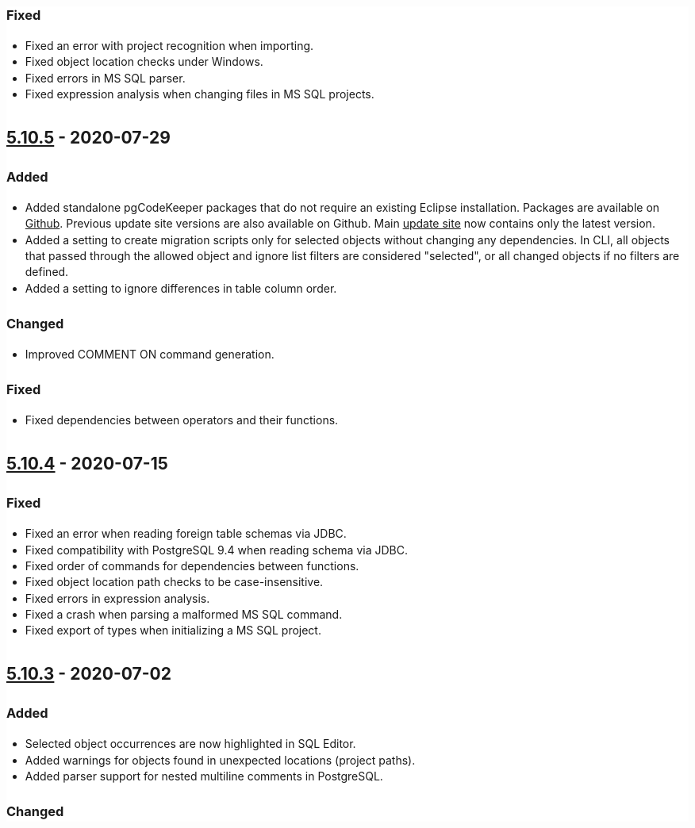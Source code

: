 ### Fixed

- Fixed an error with project recognition when importing.
- Fixed object location checks under Windows.
- Fixed errors in MS SQL parser.
- Fixed expression analysis when changing files in MS SQL projects.

## [5.10.5] - 2020-07-29

### Added

- Added standalone pgCodeKeeper packages that do not require an existing Eclipse installation. Packages are available on [Github](https://github.com/pgcodekeeper/pgcodekeeper/releases). Previous update site versions are also available on Github. Main [update site](https://pgcodekeeper.org/update/) now contains only the latest version.
- Added a setting to create migration scripts only for selected objects without changing any dependencies. In CLI, all objects that passed through the allowed object and ignore list filters are considered "selected", or all changed objects if no filters are defined.
- Added a setting to ignore differences in table column order.

### Changed

- Improved COMMENT ON command generation.

### Fixed

- Fixed dependencies between operators and their functions.

## [5.10.4] - 2020-07-15

### Fixed

- Fixed an error when reading foreign table schemas via JDBC.
- Fixed compatibility with PostgreSQL 9.4 when reading schema via JDBC.
- Fixed order of commands for dependencies between functions.
- Fixed object location path checks to be case-insensitive.
- Fixed errors in expression analysis.
- Fixed a crash when parsing a malformed MS SQL command.
- Fixed export of types when initializing a MS SQL project.

## [5.10.3] - 2020-07-02

### Added

- Selected object occurrences are now highlighted in SQL Editor.
- Added warnings for objects found in unexpected locations (project paths).
- Added parser support for nested multiline comments in PostgreSQL.

### Changed


[Unreleased]: https://github.com/pgcodekeeper/pgcodekeeper/compare/v10.13.0...HEAD
[10.13.0]: https://github.com/pgcodekeeper/pgcodekeeper/compare/v10.12.0...v10.13.0
[10.12.0]: https://github.com/pgcodekeeper/pgcodekeeper/compare/v10.11.0...v10.12.0
[10.11.0]: https://github.com/pgcodekeeper/pgcodekeeper/compare/v10.10.0...v10.11.0
[10.10.0]: https://github.com/pgcodekeeper/pgcodekeeper/compare/v10.9.0...v10.10.0
[10.9.0]: https://github.com/pgcodekeeper/pgcodekeeper/compare/v10.8.0...v10.9.0
[10.8.0]: https://github.com/pgcodekeeper/pgcodekeeper/compare/v10.7.1...v10.8.0
[10.7.1]: https://github.com/pgcodekeeper/pgcodekeeper/compare/v10.7.0...v10.7.1
[10.7.0]: https://github.com/pgcodekeeper/pgcodekeeper/compare/v10.6.0...v10.7.0
[10.6.0]: https://github.com/pgcodekeeper/pgcodekeeper/compare/v10.5.0...v10.6.0
[10.5.0]: https://github.com/pgcodekeeper/pgcodekeeper/compare/v10.4.0...v10.5.0
[10.4.0]: https://github.com/pgcodekeeper/pgcodekeeper/compare/v10.3.1...v10.4.0
[10.3.1]: https://github.com/pgcodekeeper/pgcodekeeper/compare/v10.3.0...v10.3.1
[10.3.0]: https://github.com/pgcodekeeper/pgcodekeeper/compare/v10.2.0...v10.3.0
[10.2.0]: https://github.com/pgcodekeeper/pgcodekeeper/compare/v10.1.0...v10.2.0
[10.1.0]: https://github.com/pgcodekeeper/pgcodekeeper/compare/v10.0.0...v10.1.0
[10.0.0]: https://github.com/pgcodekeeper/pgcodekeeper/compare/v9.14.0...v10.0.0
[9.14.0]: https://github.com/pgcodekeeper/pgcodekeeper/compare/v9.13.2...v9.14.0
[9.13.2]: https://github.com/pgcodekeeper/pgcodekeeper/compare/v9.13.1...v9.13.2
[9.13.1]: https://github.com/pgcodekeeper/pgcodekeeper/compare/v9.13.0...v9.13.1
[9.13.0]: https://github.com/pgcodekeeper/pgcodekeeper/compare/v9.12.0...v9.13.0
[9.12.0]: https://github.com/pgcodekeeper/pgcodekeeper/compare/v9.11.0...v9.12.0
[9.11.0]: https://github.com/pgcodekeeper/pgcodekeeper/compare/v9.10.0...v9.11.0
[9.10.0]: https://github.com/pgcodekeeper/pgcodekeeper/compare/v9.9.0...v9.10.0
[9.9.0]: https://github.com/pgcodekeeper/pgcodekeeper/compare/v9.8.0...v9.9.0
[9.8.0]: https://github.com/pgcodekeeper/pgcodekeeper/compare/v9.7.0...v9.8.0
[9.7.0]: https://github.com/pgcodekeeper/pgcodekeeper/compare/v9.6.0...v9.7.0
[9.6.0]: https://github.com/pgcodekeeper/pgcodekeeper/compare/v9.5.1...v9.6.0
[9.5.1]: https://github.com/pgcodekeeper/pgcodekeeper/compare/v9.5.0...v9.5.1
[9.5.0]: https://github.com/pgcodekeeper/pgcodekeeper/compare/v9.4.3...v9.5.0
[9.4.3]: https://github.com/pgcodekeeper/pgcodekeeper/compare/v9.4.2...v9.4.3
[9.4.2]: https://github.com/pgcodekeeper/pgcodekeeper/compare/v9.4.1...v9.4.2
[9.4.1]: https://github.com/pgcodekeeper/pgcodekeeper/compare/v9.4.0...v9.4.1
[9.4.0]: https://github.com/pgcodekeeper/pgcodekeeper/compare/v9.3.0...v9.4.0
[9.3.0]: https://github.com/pgcodekeeper/pgcodekeeper/compare/v9.2.0...v9.3.0
[9.2.0]: https://github.com/pgcodekeeper/pgcodekeeper/compare/v9.1.0...v9.2.0
[9.1.0]: https://github.com/pgcodekeeper/pgcodekeeper/compare/v9.0.0...v9.1.0
[9.0.0]: https://github.com/pgcodekeeper/pgcodekeeper/compare/v8.9.0...v9.0.0
[8.9.0]: https://github.com/pgcodekeeper/pgcodekeeper/compare/v8.8.0...v8.9.0
[8.8.0]: https://github.com/pgcodekeeper/pgcodekeeper/compare/v8.7.0...v8.8.0
[8.7.0]: https://github.com/pgcodekeeper/pgcodekeeper/compare/v8.6.0...v8.7.0
[8.6.0]: https://github.com/pgcodekeeper/pgcodekeeper/compare/v8.5.0...v8.6.0
[8.5.0]: https://github.com/pgcodekeeper/pgcodekeeper/compare/v8.4.0...v8.5.0
[8.4.0]: https://github.com/pgcodekeeper/pgcodekeeper/compare/v8.3.0...v8.4.0
[8.3.0]: https://github.com/pgcodekeeper/pgcodekeeper/compare/v8.2.0...v8.3.0
[8.2.0]: https://github.com/pgcodekeeper/pgcodekeeper/compare/v8.1.0...v8.2.0
[8.1.0]: https://github.com/pgcodekeeper/pgcodekeeper/compare/v8.0.0...v8.1.0
[8.0.0]: https://github.com/pgcodekeeper/pgcodekeeper/compare/v7.6.0...v8.0.0
[7.6.0]: https://github.com/pgcodekeeper/pgcodekeeper/compare/v7.5.0...v7.6.0
[7.5.0]: https://github.com/pgcodekeeper/pgcodekeeper/compare/v7.4.0...v7.5.0
[7.4.0]: https://github.com/pgcodekeeper/pgcodekeeper/compare/v7.3.0...v7.4.0
[7.3.0]: https://github.com/pgcodekeeper/pgcodekeeper/compare/v7.2.0...v7.3.0
[7.2.0]: https://github.com/pgcodekeeper/pgcodekeeper/compare/v7.1.0...v7.2.0
[7.1.0]: https://github.com/pgcodekeeper/pgcodekeeper/compare/v7.0.1...v7.1.0
[7.0.1]: https://github.com/pgcodekeeper/pgcodekeeper/compare/v7.0.0...v7.0.1
[7.0.0]: https://github.com/pgcodekeeper/pgcodekeeper/compare/v6.6.0...v7.0.0
[6.6.0]: https://github.com/pgcodekeeper/pgcodekeeper/compare/v6.5.3...v6.6.0
[6.5.3]: https://github.com/pgcodekeeper/pgcodekeeper/compare/v6.5.2...v6.5.3
[6.5.2]: https://github.com/pgcodekeeper/pgcodekeeper/compare/v6.5.1...v6.5.2
[6.5.1]: https://github.com/pgcodekeeper/pgcodekeeper/compare/v6.5.0...v6.5.1
[6.5.0]: https://github.com/pgcodekeeper/pgcodekeeper/compare/v6.4.3...v6.5.0
[6.4.3]: https://github.com/pgcodekeeper/pgcodekeeper/compare/v6.4.2...v6.4.3
[6.4.2]: https://github.com/pgcodekeeper/pgcodekeeper/compare/v6.4.1...v6.4.2
[6.4.1]: https://github.com/pgcodekeeper/pgcodekeeper/compare/v6.4.0...v6.4.1
[6.4.0]: https://github.com/pgcodekeeper/pgcodekeeper/compare/v6.3.3...v6.4.0
[6.3.3]: https://github.com/pgcodekeeper/pgcodekeeper/compare/v6.3.2...v6.3.3
[6.3.2]: https://github.com/pgcodekeeper/pgcodekeeper/compare/v6.3.1...v6.3.2
[6.3.1]: https://github.com/pgcodekeeper/pgcodekeeper/compare/v6.3.0...v6.3.1
[6.3.0]: https://github.com/pgcodekeeper/pgcodekeeper/compare/v6.2.0...v6.3.0
[6.2.0]: https://github.com/pgcodekeeper/pgcodekeeper/compare/v6.1.0...v6.2.0
[6.1.0]: https://github.com/pgcodekeeper/pgcodekeeper/compare/v6.0.0...v6.1.0
[6.0.0]: https://github.com/pgcodekeeper/pgcodekeeper/compare/v5.11.3...v6.0.0
[5.11.3]: https://github.com/pgcodekeeper/pgcodekeeper/compare/v5.11.2...v5.11.3
[5.11.2]: https://github.com/pgcodekeeper/pgcodekeeper/compare/v5.11.1...v5.11.2
[5.11.1]: https://github.com/pgcodekeeper/pgcodekeeper/compare/v5.11.0...v5.11.1
[5.11.0]: https://github.com/pgcodekeeper/pgcodekeeper/compare/v5.10.8...v5.11.0
[5.10.8]: https://github.com/pgcodekeeper/pgcodekeeper/compare/v5.10.7...v5.10.8
[5.10.7]: https://github.com/pgcodekeeper/pgcodekeeper/compare/v5.10.6...v5.10.7
[5.10.6]: https://github.com/pgcodekeeper/pgcodekeeper/compare/v5.10.5...v5.10.6
[5.10.5]: https://github.com/pgcodekeeper/pgcodekeeper/compare/v5.10.4...v5.10.5
[5.10.4]: https://github.com/pgcodekeeper/pgcodekeeper/compare/v5.10.3...v5.10.4
[5.10.3]: https://github.com/pgcodekeeper/pgcodekeeper/compare/v5.10.2...v5.10.3
[5.10.2]: https://github.com/pgcodekeeper/pgcodekeeper/compare/v5.10.1...v5.10.2
[5.10.1]: https://github.com/pgcodekeeper/pgcodekeeper/compare/v5.10.0...v5.10.1
[5.10.0]: https://github.com/pgcodekeeper/pgcodekeeper/compare/v5.9.14...v5.10.0
[5.9.14]: https://github.com/pgcodekeeper/pgcodekeeper/compare/v5.9.13...v5.9.14
[5.9.13]: https://github.com/pgcodekeeper/pgcodekeeper/compare/v5.9.12...v5.9.13
[5.9.12]: https://github.com/pgcodekeeper/pgcodekeeper/compare/v5.9.11...v5.9.12
[5.9.11]: https://github.com/pgcodekeeper/pgcodekeeper/compare/v5.9.10...v5.9.11
[5.9.10]: https://github.com/pgcodekeeper/pgcodekeeper/compare/v5.9.9...v5.9.10
[5.9.9]: https://github.com/pgcodekeeper/pgcodekeeper/compare/v5.9.8...v5.9.9
[5.9.8]: https://github.com/pgcodekeeper/pgcodekeeper/compare/v5.9.7...v5.9.8
[5.9.7]: https://github.com/pgcodekeeper/pgcodekeeper/compare/v5.9.6...v5.9.7
[5.9.6]: https://github.com/pgcodekeeper/pgcodekeeper/compare/v5.9.5...v5.9.6
[5.9.5]: https://github.com/pgcodekeeper/pgcodekeeper/compare/v5.9.4...v5.9.5
[5.9.4]: https://github.com/pgcodekeeper/pgcodekeeper/compare/v5.9.3...v5.9.4
[5.9.3]: https://github.com/pgcodekeeper/pgcodekeeper/compare/v5.9.2...v5.9.3
[5.9.2]: https://github.com/pgcodekeeper/pgcodekeeper/compare/v5.9.1...v5.9.2
[5.9.1]: https://github.com/pgcodekeeper/pgcodekeeper/compare/v5.9.0...v5.9.1
[5.9.0]: https://github.com/pgcodekeeper/pgcodekeeper/compare/v5.8.3...v5.9.0
[5.8.3]: https://github.com/pgcodekeeper/pgcodekeeper/compare/v5.8.2...v5.8.3
[5.8.2]: https://github.com/pgcodekeeper/pgcodekeeper/compare/v5.8.1...v5.8.2
[5.8.1]: https://github.com/pgcodekeeper/pgcodekeeper/compare/v5.8.0...v5.8.1
[5.8.0]: https://github.com/pgcodekeeper/pgcodekeeper/compare/v5.7.0...v5.8.0
[5.7.0]: https://github.com/pgcodekeeper/pgcodekeeper/compare/v5.6.1...v5.7.0
[5.6.1]: https://github.com/pgcodekeeper/pgcodekeeper/compare/v5.6.0...v5.6.1
[5.6.0]: https://github.com/pgcodekeeper/pgcodekeeper/compare/v5.5.3...v5.6.0
[5.5.3]: https://github.com/pgcodekeeper/pgcodekeeper/compare/v5.5.2...v5.5.3
[5.5.2]: https://github.com/pgcodekeeper/pgcodekeeper/compare/v5.5.1...v5.5.2
[5.5.1]: https://github.com/pgcodekeeper/pgcodekeeper/compare/v5.5.0...v5.5.1
[5.5.0]: https://github.com/pgcodekeeper/pgcodekeeper/compare/v5.4.10...v5.5.0
[5.4.10]: https://github.com/pgcodekeeper/pgcodekeeper/compare/v5.4.9...v5.4.10
[5.4.9]: https://github.com/pgcodekeeper/pgcodekeeper/compare/v5.4.8...v5.4.9
[5.4.8]: https://github.com/pgcodekeeper/pgcodekeeper/compare/v5.4.7...v5.4.8
[5.4.7]: https://github.com/pgcodekeeper/pgcodekeeper/compare/v5.4.6...v5.4.7
[5.4.6]: https://github.com/pgcodekeeper/pgcodekeeper/compare/v5.4.5...v5.4.6
[5.4.5]: https://github.com/pgcodekeeper/pgcodekeeper/compare/v5.4.4...v5.4.5
[5.4.4]: https://github.com/pgcodekeeper/pgcodekeeper/compare/v5.4.3...v5.4.4
[5.4.3]: https://github.com/pgcodekeeper/pgcodekeeper/compare/v5.4.2...v5.4.3
[5.4.2]: https://github.com/pgcodekeeper/pgcodekeeper/compare/v5.4.1...v5.4.2
[5.4.1]: https://github.com/pgcodekeeper/pgcodekeeper/compare/v5.4.0...v5.4.1
[5.4.0]: https://github.com/pgcodekeeper/pgcodekeeper/compare/v5.3.9...v5.4.0
[5.3.9]: https://github.com/pgcodekeeper/pgcodekeeper/compare/v5.3.8...v5.3.9
[5.3.8]: https://github.com/pgcodekeeper/pgcodekeeper/compare/v5.3.7...v5.3.8
[5.3.7]: https://github.com/pgcodekeeper/pgcodekeeper/compare/v5.3.6...v5.3.7
[5.3.6]: https://github.com/pgcodekeeper/pgcodekeeper/compare/v5.3.5...v5.3.6
[5.3.5]: https://github.com/pgcodekeeper/pgcodekeeper/compare/v5.3.4...v5.3.5
[5.3.4]: https://github.com/pgcodekeeper/pgcodekeeper/compare/v5.3.3...v5.3.4
[5.3.3]: https://github.com/pgcodekeeper/pgcodekeeper/compare/v5.3.2...v5.3.3
[5.3.2]: https://github.com/pgcodekeeper/pgcodekeeper/compare/v5.3.1...v5.3.2
[5.3.1]: https://github.com/pgcodekeeper/pgcodekeeper/compare/v5.3.0...v5.3.1
[5.3.0]: https://github.com/pgcodekeeper/pgcodekeeper/compare/v5.2.1...v5.3.0
[5.2.1]: https://github.com/pgcodekeeper/pgcodekeeper/compare/v5.2.0...v5.2.1
[5.2.0]: https://github.com/pgcodekeeper/pgcodekeeper/compare/v5.1.7...v5.2.0
[5.1.7]: https://github.com/pgcodekeeper/pgcodekeeper/compare/v5.1.6...v5.1.7
[5.1.6]: https://github.com/pgcodekeeper/pgcodekeeper/compare/v5.1.5...v5.1.6
[5.1.5]: https://github.com/pgcodekeeper/pgcodekeeper/compare/v5.1.4...v5.1.5
[5.1.4]: https://github.com/pgcodekeeper/pgcodekeeper/compare/v5.1.3...v5.1.4
[5.1.3]: https://github.com/pgcodekeeper/pgcodekeeper/compare/v5.1.2...v5.1.3
[5.1.2]: https://github.com/pgcodekeeper/pgcodekeeper/compare/v5.1.1...v5.1.2
[5.1.1]: https://github.com/pgcodekeeper/pgcodekeeper/compare/v5.1.0...v5.1.1
[5.1.0]: https://github.com/pgcodekeeper/pgcodekeeper/compare/v5.0.3...v5.1.0
[5.0.3]: https://github.com/pgcodekeeper/pgcodekeeper/compare/v5.0.2...v5.0.3
[5.0.2]: https://github.com/pgcodekeeper/pgcodekeeper/compare/v5.0.1...v5.0.2
[5.0.1]: https://github.com/pgcodekeeper/pgcodekeeper/compare/v5.0.0...v5.0.1
[5.0.0]: https://github.com/pgcodekeeper/pgcodekeeper/compare/v4.6.1...v5.0.0
[4.6.1]: https://github.com/pgcodekeeper/pgcodekeeper/compare/v4.6.0...v4.6.1
[4.6.0]: https://github.com/pgcodekeeper/pgcodekeeper/compare/v4.5.3...v4.6.0
[4.5.3]: https://github.com/pgcodekeeper/pgcodekeeper/compare/v4.5.2...v4.5.3
[4.5.2]: https://github.com/pgcodekeeper/pgcodekeeper/compare/v4.5.1...v4.5.2
[4.5.1]: https://github.com/pgcodekeeper/pgcodekeeper/compare/v4.5.0...v4.5.1
[4.5.0]: https://github.com/pgcodekeeper/pgcodekeeper/compare/v4.4.0...v4.5.0
[4.4.0]: https://github.com/pgcodekeeper/pgcodekeeper/compare/v4.3.4...v4.4.0
[4.3.4]: https://github.com/pgcodekeeper/pgcodekeeper/compare/v4.3.3...v4.3.4
[4.3.3]: https://github.com/pgcodekeeper/pgcodekeeper/compare/v4.3.2...v4.3.3
[4.3.2]: https://github.com/pgcodekeeper/pgcodekeeper/compare/v4.3.1...v4.3.2
[4.3.1]: https://github.com/pgcodekeeper/pgcodekeeper/compare/v4.3.0...v4.3.1
[4.3.0]: https://github.com/pgcodekeeper/pgcodekeeper/compare/v4.2.3...v4.3.0
[4.2.3]: https://github.com/pgcodekeeper/pgcodekeeper/compare/v4.2.2...v4.2.3
[4.2.2]: https://github.com/pgcodekeeper/pgcodekeeper/compare/v4.2.1...v4.2.2
[4.2.1]: https://github.com/pgcodekeeper/pgcodekeeper/compare/v4.1.3...v4.2.1
[4.1.3]: https://github.com/pgcodekeeper/pgcodekeeper/compare/v4.1.2...v4.1.3
[4.1.2]: https://github.com/pgcodekeeper/pgcodekeeper/compare/v4.1.0...v4.1.2
[4.1.0]: https://github.com/pgcodekeeper/pgcodekeeper/compare/v4.0.0...v4.1.0
[4.0.0]: https://github.com/pgcodekeeper/pgcodekeeper/compare/v3.11.0...v4.0.0
[3.11.0]: https://github.com/pgcodekeeper/pgcodekeeper/compare/v3.10.0...v3.11.0
[3.10.0]: https://github.com/pgcodekeeper/pgcodekeeper/compare/v3.8.6...v3.10.0
[3.8.6]: https://github.com/pgcodekeeper/pgcodekeeper/compare/v3.8.4...v3.8.6
[3.8.4]: https://github.com/pgcodekeeper/pgcodekeeper/compare/v3.8.0...v3.8.4
[3.8.0]: https://github.com/pgcodekeeper/pgcodekeeper/compare/v3.7.8...v3.8.0
[3.7.8]: https://github.com/pgcodekeeper/pgcodekeeper/compare/v3.7.5...v3.7.8
[3.7.5]: https://github.com/pgcodekeeper/pgcodekeeper/compare/v3.7.2...v3.7.5
[3.7.2]: https://github.com/pgcodekeeper/pgcodekeeper/compare/v3.7.0...v3.7.2
[3.7.0]: https://github.com/pgcodekeeper/pgcodekeeper/compare/v3.6.2...v3.7.0
[3.6.2]: https://github.com/pgcodekeeper/pgcodekeeper/compare/v3.6.0...v3.6.2
[3.6.0]: https://github.com/pgcodekeeper/pgcodekeeper/compare/v3.5.4...v3.6.0
[3.5.4]: https://github.com/pgcodekeeper/pgcodekeeper/compare/v3.5.1...v3.5.4
[3.5.1]: https://github.com/pgcodekeeper/pgcodekeeper/compare/v3.4.1...v3.5.1
[3.4.1]: https://github.com/pgcodekeeper/pgcodekeeper/releases/tag/v3.4.1